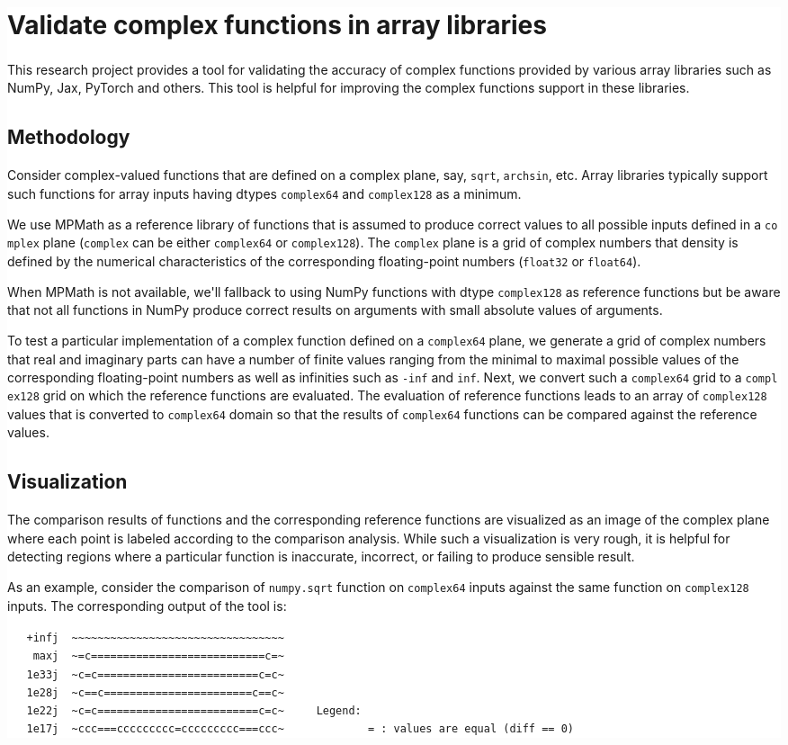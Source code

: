 # Validate complex functions in array libraries

This research project provides a tool for validating the accuracy of
complex functions provided by various array libraries such as NumPy,
Jax, PyTorch and others. This tool is helpful for improving the
complex functions support in these libraries.

## Methodology

Consider complex-valued functions that are defined on a complex plane,
say, `sqrt`, `archsin`, etc. Array libraries typically support such
functions for array inputs having dtypes `complex64` and `complex128`
as a minimum.

We use MPMath as a reference library of functions that is assumed to
produce correct values to all possible inputs defined in a `complex`
plane (`complex` can be either `complex64` or `complex128`). The
`complex` plane is a grid of complex numbers that density is defined
by the numerical characteristics of the corresponding floating-point
numbers (`float32` or `float64`).

When MPMath is not available, we'll fallback to using NumPy functions
with dtype `complex128` as reference functions but be aware that not
all functions in NumPy produce correct results on arguments with small
absolute values of arguments.

To test a particular implementation of a complex function defined on a
`complex64` plane, we generate a grid of complex numbers that real and
imaginary parts can have a number of finite values ranging from the
minimal to maximal possible values of the corresponding floating-point
numbers as well as infinities such as `-inf` and `inf`.  Next, we
convert such a `complex64` grid to a `complex128` grid on which the
reference functions are evaluated. The evaluation of reference
functions leads to an array of `complex128` values that is converted
to `complex64` domain so that the results of `complex64` functions can
be compared against the reference values.

## Visualization

The comparison results of functions and the corresponding reference
functions are visualized as an image of the complex plane where each
point is labeled according to the comparison analysis. While such a
visualization is very rough, it is helpful for detecting regions where
a particular function is inaccurate, incorrect, or failing to produce
sensible result.

As an example, consider the comparison of `numpy.sqrt` function on
`complex64` inputs against the same function on `complex128`
inputs. The corresponding output of the tool is:

```
   +infj  ~~~~~~~~~~~~~~~~~~~~~~~~~~~~~~~~~                                                                                                  
    maxj  ~=c===========================c=~                                                                                                  
   1e33j  ~c=c=========================c=c~                                                                                                  
   1e28j  ~c==c=======================c==c~                                                                                                  
   1e22j  ~c=c=========================c=c~     Legend:                                                                                      
   1e17j  ~ccc===ccccccccc=ccccccccc===ccc~             = : values are equal (diff == 0)                                                     
```